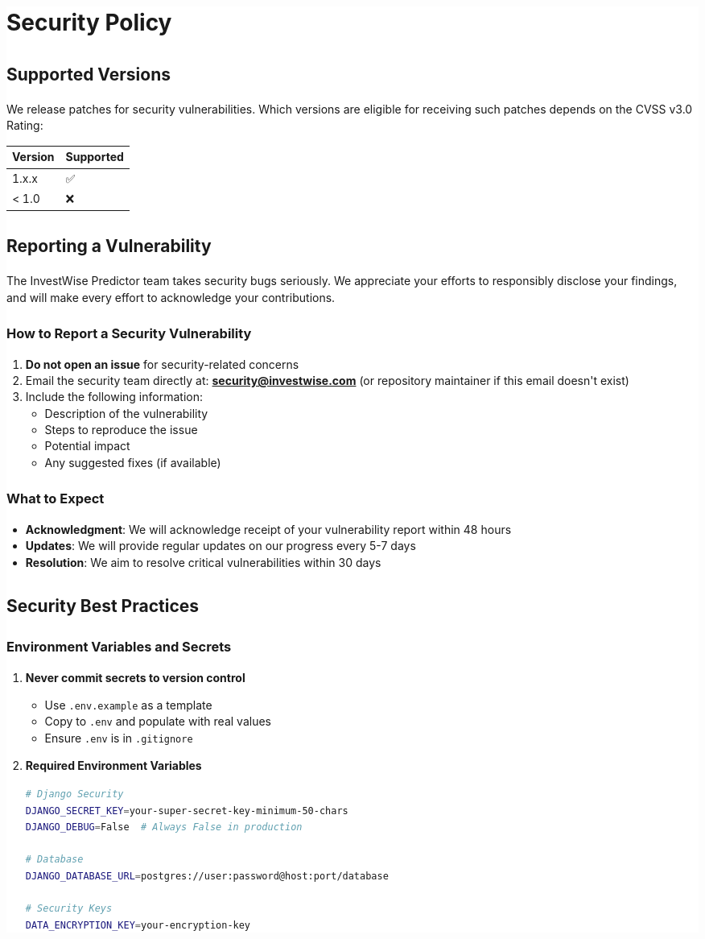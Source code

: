# Security Policy

## Supported Versions

We release patches for security vulnerabilities. Which versions are eligible for receiving such patches depends on the CVSS v3.0 Rating:

| Version | Supported          |
| ------- | ------------------ |
| 1.x.x   | :white_check_mark: |
| < 1.0   | :x:                |

## Reporting a Vulnerability

The InvestWise Predictor team takes security bugs seriously. We appreciate your efforts to responsibly disclose your findings, and will make every effort to acknowledge your contributions.

### How to Report a Security Vulnerability

1. **Do not open an issue** for security-related concerns
2. Email the security team directly at: **security@investwise.com** (or repository maintainer if this email doesn't exist)
3. Include the following information:
   - Description of the vulnerability
   - Steps to reproduce the issue
   - Potential impact
   - Any suggested fixes (if available)

### What to Expect

- **Acknowledgment**: We will acknowledge receipt of your vulnerability report within 48 hours
- **Updates**: We will provide regular updates on our progress every 5-7 days
- **Resolution**: We aim to resolve critical vulnerabilities within 30 days

## Security Best Practices

### Environment Variables and Secrets

1. **Never commit secrets to version control**
   - Use `.env.example` as a template
   - Copy to `.env` and populate with real values
   - Ensure `.env` is in `.gitignore`

2. **Required Environment Variables**
   ```bash
   # Django Security
   DJANGO_SECRET_KEY=your-super-secret-key-minimum-50-chars
   DJANGO_DEBUG=False  # Always False in production
   
   # Database
   DJANGO_DATABASE_URL=postgres://user:password@host:port/database
   
   # Security Keys
   DATA_ENCRYPTION_KEY=your-encryption-key
   ```
